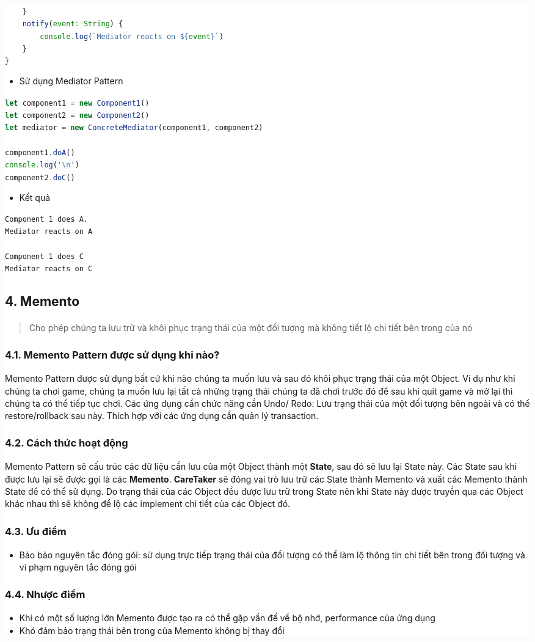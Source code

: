 ```js
    }
    notify(event: String) {
        console.log(`Mediator reacts on ${event}`)
    }
}
```
- Sử dụng Mediator Pattern
```js
let component1 = new Component1()
let component2 = new Component2()
let mediator = new ConcreteMediator(component1, component2)

component1.doA()
console.log('\n')
component2.doC()
```
- Kết quả
```
Component 1 does A.
Mediator reacts on A

Component 1 does C
Mediator reacts on C
```

## 4. Memento
> Cho phép chúng ta lưu trữ và khôi phục trạng thái của một đối tượng mà không tiết lộ chi tiết bên trong của nó

### 4.1. Memento Pattern được sử dụng khi nào?
Memento Pattern được sử dụng bất cứ khi nào chúng ta muốn lưu và sau đó khôi phục trạng thái của một Object. Ví dụ như khi chúng ta chơi game, chúng ta muốn lưu lại tất cả những trạng thái chúng ta đã chơi trước đó để sau khi quit game và mở lại thì chúng ta có thể tiếp tục chơi. Các ứng dụng cần chức năng cần Undo/ Redo: Lưu trạng thái của một đối tượng bên ngoài và có thể restore/rollback sau này. Thích hợp với các ứng dụng cần quản lý transaction.

### 4.2. Cách thức hoạt động
Memento Pattern sẽ cấu trúc các dữ liệu cần lưu của một Object thành một **State**, sau đó sẽ lưu lại State này. Các State sau khi được lưu lại sẽ được gọi là các **Memento**. **CareTaker** sẽ đóng vai trò lưu trữ các State thành Memento và xuất các Memento thành State để có thể sử dụng. Do trạng thái của các Object đều được lưu trữ trong State nên khi State này được truyền qua các Object khác nhau thì sẽ không để lộ các implement chi tiết của các Object đó.

### 4.3. Ưu điểm
- Bảo bảo nguyên tắc đóng gói: sử dụng trực tiếp trạng thái của đối tượng có thể làm lộ thông tin chi tiết bên trong đối tượng và vi phạm nguyên tắc đóng gói

### 4.4. Nhược điểm
- Khi có một số lượng lớn Memento được tạo ra có thể gặp vấn đề về bộ nhớ, performance của ứng dụng
- Khó đảm bảo trạng thái bên trong của Memento không bị thay đổi
